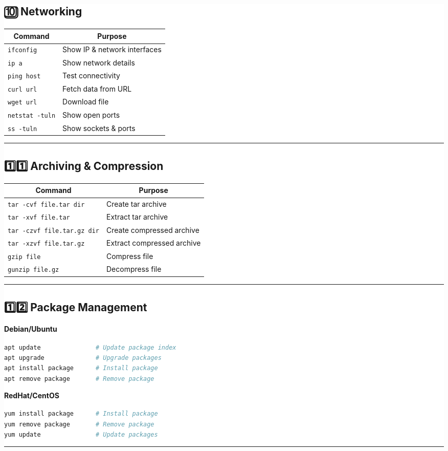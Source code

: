 
## 🔟 Networking

| Command         | Purpose                      |
| --------------- | ---------------------------- |
| `ifconfig`      | Show IP & network interfaces |
| `ip a`          | Show network details         |
| `ping host`     | Test connectivity            |
| `curl url`      | Fetch data from URL          |
| `wget url`      | Download file                |
| `netstat -tuln` | Show open ports              |
| `ss -tuln`      | Show sockets & ports         |

---

## 1️⃣1️⃣ Archiving & Compression

| Command                     | Purpose                    |
| --------------------------- | -------------------------- |
| `tar -cvf file.tar dir`     | Create tar archive         |
| `tar -xvf file.tar`         | Extract tar archive        |
| `tar -czvf file.tar.gz dir` | Create compressed archive  |
| `tar -xzvf file.tar.gz`     | Extract compressed archive |
| `gzip file`                 | Compress file              |
| `gunzip file.gz`            | Decompress file            |

---

## 1️⃣2️⃣ Package Management

**Debian/Ubuntu**

```bash
apt update               # Update package index
apt upgrade              # Upgrade packages
apt install package      # Install package
apt remove package       # Remove package
```

**RedHat/CentOS**

```bash
yum install package      # Install package
yum remove package       # Remove package
yum update               # Update packages
```

---